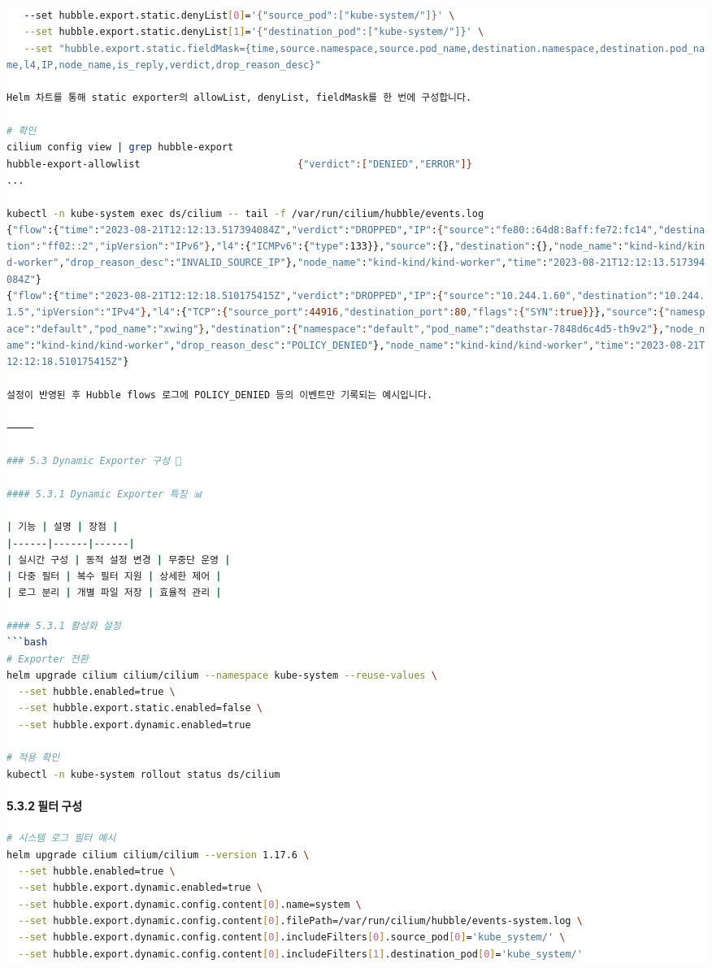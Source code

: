 ```bash
   --set hubble.export.static.denyList[0]='{"source_pod":["kube-system/"]}' \
   --set hubble.export.static.denyList[1]='{"destination_pod":["kube-system/"]}' \
   --set "hubble.export.static.fieldMask={time,source.namespace,source.pod_name,destination.namespace,destination.pod_name,l4,IP,node_name,is_reply,verdict,drop_reason_desc}"

Helm 차트를 통해 static exporter의 allowList, denyList, fieldMask를 한 번에 구성합니다.

# 확인
cilium config view | grep hubble-export
hubble-export-allowlist                           {"verdict":["DENIED","ERROR"]}
...

kubectl -n kube-system exec ds/cilium -- tail -f /var/run/cilium/hubble/events.log
{"flow":{"time":"2023-08-21T12:12:13.517394084Z","verdict":"DROPPED","IP":{"source":"fe80::64d8:8aff:fe72:fc14","destination":"ff02::2","ipVersion":"IPv6"},"l4":{"ICMPv6":{"type":133}},"source":{},"destination":{},"node_name":"kind-kind/kind-worker","drop_reason_desc":"INVALID_SOURCE_IP"},"node_name":"kind-kind/kind-worker","time":"2023-08-21T12:12:13.517394084Z"}
{"flow":{"time":"2023-08-21T12:12:18.510175415Z","verdict":"DROPPED","IP":{"source":"10.244.1.60","destination":"10.244.1.5","ipVersion":"IPv4"},"l4":{"TCP":{"source_port":44916,"destination_port":80,"flags":{"SYN":true}}},"source":{"namespace":"default","pod_name":"xwing"},"destination":{"namespace":"default","pod_name":"deathstar-7848d6c4d5-th9v2"},"node_name":"kind-kind/kind-worker","drop_reason_desc":"POLICY_DENIED"},"node_name":"kind-kind/kind-worker","time":"2023-08-21T12:12:18.510175415Z"}

설정이 반영된 후 Hubble flows 로그에 POLICY_DENIED 등의 이벤트만 기록되는 예시입니다.

⸻

### 5.3 Dynamic Exporter 구성 🔄

#### 5.3.1 Dynamic Exporter 특징 📊

| 기능 | 설명 | 장점 |
|------|------|------|
| 실시간 구성 | 동적 설정 변경 | 무중단 운영 |
| 다중 필터 | 복수 필터 지원 | 상세한 제어 |
| 로그 분리 | 개별 파일 저장 | 효율적 관리 |

#### 5.3.1 활성화 설정
```bash
# Exporter 전환
helm upgrade cilium cilium/cilium --namespace kube-system --reuse-values \
  --set hubble.enabled=true \
  --set hubble.export.static.enabled=false \
  --set hubble.export.dynamic.enabled=true

# 적용 확인
kubectl -n kube-system rollout status ds/cilium
```

#### 5.3.2 필터 구성
```bash
# 시스템 로그 필터 예시
helm upgrade cilium cilium/cilium --version 1.17.6 \
  --set hubble.enabled=true \
  --set hubble.export.dynamic.enabled=true \
  --set hubble.export.dynamic.config.content[0].name=system \
  --set hubble.export.dynamic.config.content[0].filePath=/var/run/cilium/hubble/events-system.log \
  --set hubble.export.dynamic.config.content[0].includeFilters[0].source_pod[0]='kube_system/' \
  --set hubble.export.dynamic.config.content[0].includeFilters[1].destination_pod[0]='kube_system/'
```
